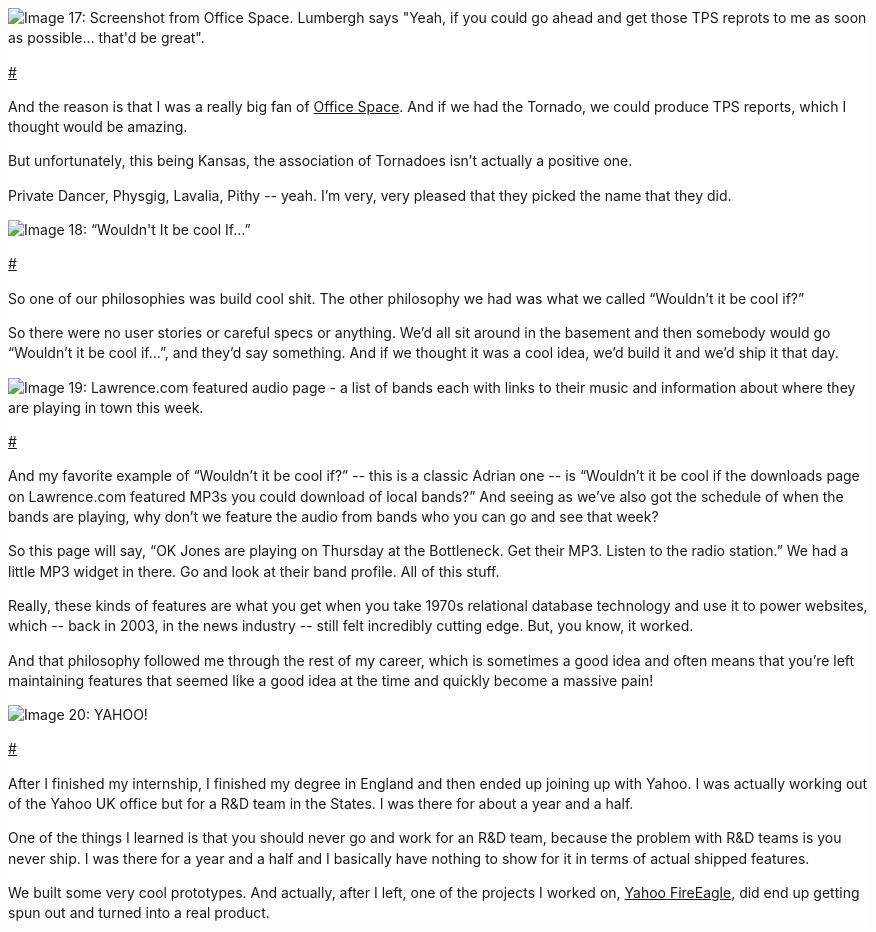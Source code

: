 ![Image 17: Screenshot from Office Space. Lumbergh says "Yeah, if you could go ahead and get those TPS reprots to me as soon as possible... that'd be great".](https://static.simonwillison.net/static/2025/django-birthday/django-birthday18.jpg)

[#](https://simonwillison.net/2025/Jul/13/django-birthday/#django-birthday18.jpg)

And the reason is that I was a really big fan of [Office Space](https://en.wikipedia.org/wiki/Office_Space). And if we had the Tornado, we could produce TPS reports, which I thought would be amazing.

But unfortunately, this being Kansas, the association of Tornadoes isn’t actually a positive one.

Private Dancer, Physgig, Lavalia, Pithy -- yeah. I’m very, very pleased that they picked the name that they did.

![Image 18: “Wouldn't It be cool If...” ](https://static.simonwillison.net/static/2025/django-birthday/django-birthday19.jpg)

[#](https://simonwillison.net/2025/Jul/13/django-birthday/#django-birthday19.jpg)

So one of our philosophies was build cool shit. The other philosophy we had was what we called “Wouldn’t it be cool if?”

So there were no user stories or careful specs or anything. We’d all sit around in the basement and then somebody would go “Wouldn’t it be cool if...”, and they’d say something. And if we thought it was a cool idea, we’d build it and we’d ship it that day.

![Image 19: Lawrence.com featured audio page - a list of bands each with links to their music and information about where they are playing in town this week.](https://static.simonwillison.net/static/2025/django-birthday/django-birthday20.jpg)

[#](https://simonwillison.net/2025/Jul/13/django-birthday/#django-birthday20.jpg)

And my favorite example of “Wouldn’t it be cool if?” -- this is a classic Adrian one -- is “Wouldn’t it be cool if the downloads page on Lawrence.com featured MP3s you could download of local bands?” And seeing as we’ve also got the schedule of when the bands are playing, why don’t we feature the audio from bands who you can go and see that week?

So this page will say, “OK Jones are playing on Thursday at the Bottleneck. Get their MP3. Listen to the radio station.” We had a little MP3 widget in there. Go and look at their band profile. All of this stuff.

Really, these kinds of features are what you get when you take 1970s relational database technology and use it to power websites, which -- back in 2003, in the news industry -- still felt incredibly cutting edge. But, you know, it worked.

And that philosophy followed me through the rest of my career, which is sometimes a good idea and often means that you’re left maintaining features that seemed like a good idea at the time and quickly become a massive pain!

![Image 20: YAHOO! ](https://static.simonwillison.net/static/2025/django-birthday/django-birthday21.jpg)

[#](https://simonwillison.net/2025/Jul/13/django-birthday/#django-birthday21.jpg)

After I finished my internship, I finished my degree in England and then ended up joining up with Yahoo. I was actually working out of the Yahoo UK office but for a R&D team in the States. I was there for about a year and a half.

One of the things I learned is that you should never go and work for an R&D team, because the problem with R&D teams is you never ship. I was there for a year and a half and I basically have nothing to show for it in terms of actual shipped features.

We built some very cool prototypes. And actually, after I left, one of the projects I worked on, [Yahoo FireEagle](https://en.wikipedia.org/wiki/Fire_Eagle), did end up getting spun out and turned into a real product.
